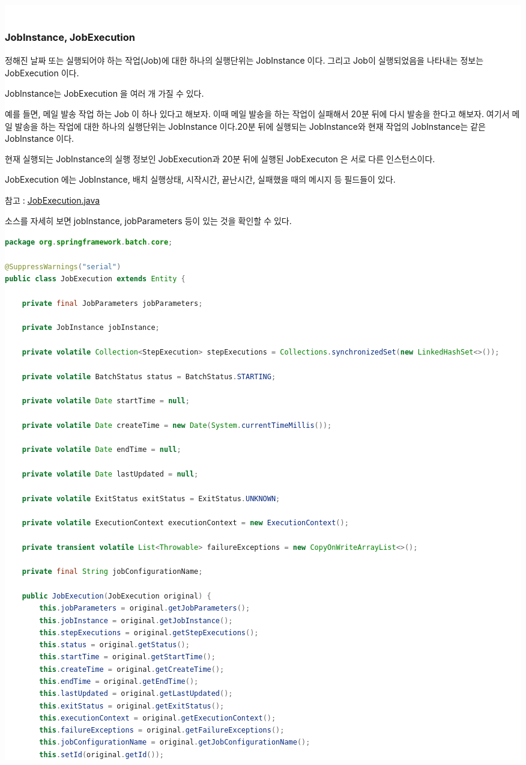 

<br>

###  JobInstance, JobExecution

정해진 날짜 또는 실행되어야 하는 작업(Job)에 대한 하나의 실행단위는 JobInstance 이다. 그리고 Job이 실행되었음을 나타내는 정보는 JobExecution 이다.<br>

JobInstance는 JobExecution 을 여러 개 가질 수 있다.<br>

예를 들면, 메일 발송 작업 하는 Job 이 하나 있다고 해보자. 이때 메일 발송을 하는 작업이 실패해서 20분 뒤에 다시 발송을 한다고 해보자. 여기서 메일 발송을 하는 작업에 대한 하나의 실행단위는 JobInstance 이다.20분 뒤에 실행되는 JobInstance와 현재 작업의 JobInstance는 같은 JobInstance 이다.<br>

현재 실행되는 JobInstance의 실행 정보인 JobExecution과 20분 뒤에 실행된 JobExecuton 은 서로 다른 인스턴스이다.<br>

JobExecution 에는 JobInstance, 배치 실행상태, 시작시간, 끝난시간, 실패했을 때의 메시지 등 필드들이 있다.

참고 : [JobExecution.java](https://github.com/spring-projects/spring-batch/blob/main/spring-batch-core/src/main/java/org/springframework/batch/core/JobExecution.java)<br>

소스를 자세히 보면  jobInstance, jobParameters 등이 있는 것을 확인할 수 있다.<br>

```java
package org.springframework.batch.core;

@SuppressWarnings("serial")
public class JobExecution extends Entity {

	private final JobParameters jobParameters;

	private JobInstance jobInstance;

	private volatile Collection<StepExecution> stepExecutions = Collections.synchronizedSet(new LinkedHashSet<>());

	private volatile BatchStatus status = BatchStatus.STARTING;

	private volatile Date startTime = null;

	private volatile Date createTime = new Date(System.currentTimeMillis());

	private volatile Date endTime = null;

	private volatile Date lastUpdated = null;

	private volatile ExitStatus exitStatus = ExitStatus.UNKNOWN;

	private volatile ExecutionContext executionContext = new ExecutionContext();

	private transient volatile List<Throwable> failureExceptions = new CopyOnWriteArrayList<>();

	private final String jobConfigurationName;

	public JobExecution(JobExecution original) {
		this.jobParameters = original.getJobParameters();
		this.jobInstance = original.getJobInstance();
		this.stepExecutions = original.getStepExecutions();
		this.status = original.getStatus();
		this.startTime = original.getStartTime();
		this.createTime = original.getCreateTime();
		this.endTime = original.getEndTime();
		this.lastUpdated = original.getLastUpdated();
		this.exitStatus = original.getExitStatus();
		this.executionContext = original.getExecutionContext();
		this.failureExceptions = original.getFailureExceptions();
		this.jobConfigurationName = original.getJobConfigurationName();
		this.setId(original.getId());
```